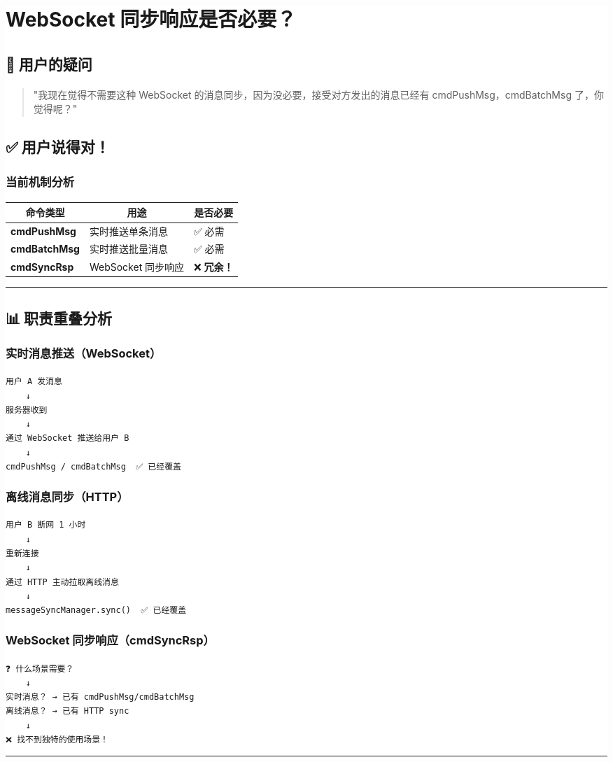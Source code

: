 # WebSocket 同步响应是否必要？

## 🤔 用户的疑问

> "我现在觉得不需要这种 WebSocket 的消息同步，因为没必要，接受对方发出的消息已经有 cmdPushMsg，cmdBatchMsg 了，你觉得呢？"

## ✅ 用户说得对！

### 当前机制分析

| 命令类型 | 用途 | 是否必要 |
|---------|------|---------|
| **cmdPushMsg** | 实时推送单条消息 | ✅ 必需 |
| **cmdBatchMsg** | 实时推送批量消息 | ✅ 必需 |
| **cmdSyncRsp** | WebSocket 同步响应 | ❌ **冗余！** |

---

## 📊 职责重叠分析

### 实时消息推送（WebSocket）

```
用户 A 发消息
    ↓
服务器收到
    ↓
通过 WebSocket 推送给用户 B
    ↓
cmdPushMsg / cmdBatchMsg  ✅ 已经覆盖
```

### 离线消息同步（HTTP）

```
用户 B 断网 1 小时
    ↓
重新连接
    ↓
通过 HTTP 主动拉取离线消息
    ↓
messageSyncManager.sync()  ✅ 已经覆盖
```

### WebSocket 同步响应（cmdSyncRsp）

```
❓ 什么场景需要？
    ↓
实时消息？ → 已有 cmdPushMsg/cmdBatchMsg
离线消息？ → 已有 HTTP sync
    ↓
❌ 找不到独特的使用场景！
```

---